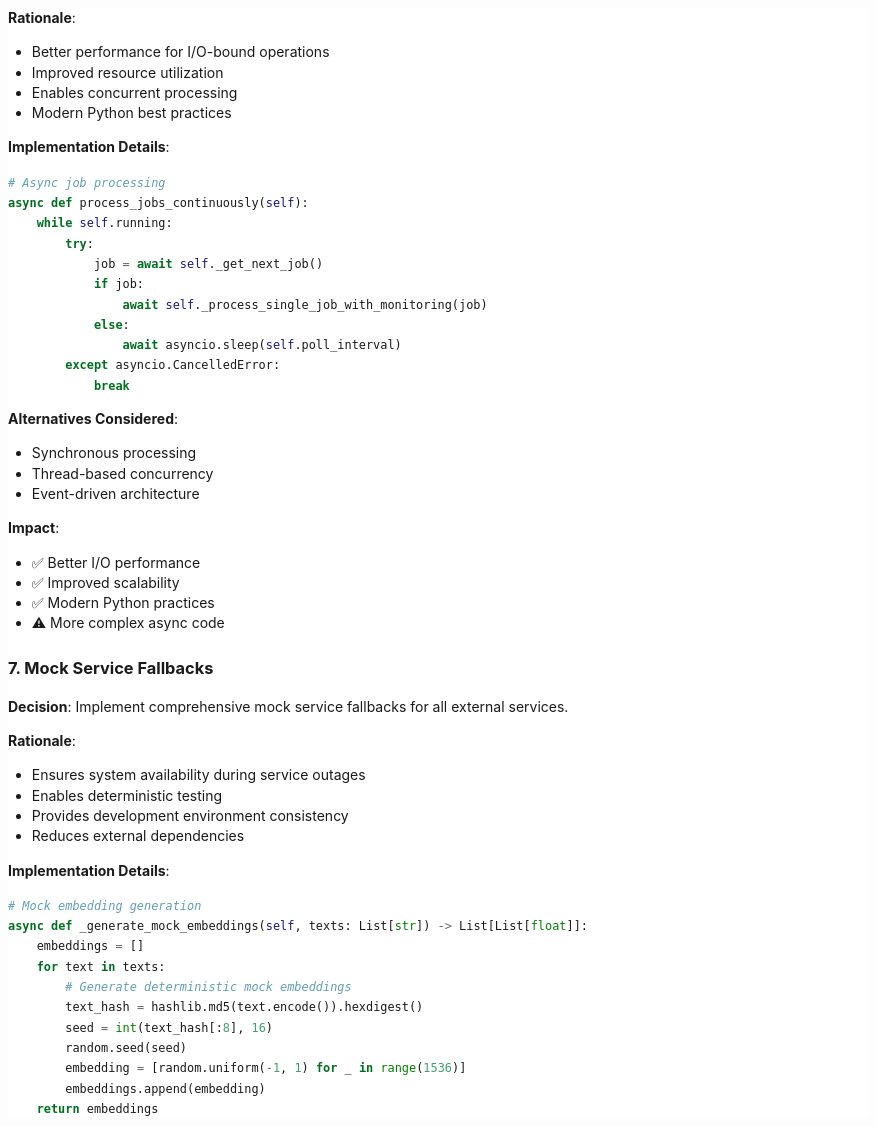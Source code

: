 **Rationale**:
- Better performance for I/O-bound operations
- Improved resource utilization
- Enables concurrent processing
- Modern Python best practices

**Implementation Details**:
```python
# Async job processing
async def process_jobs_continuously(self):
    while self.running:
        try:
            job = await self._get_next_job()
            if job:
                await self._process_single_job_with_monitoring(job)
            else:
                await asyncio.sleep(self.poll_interval)
        except asyncio.CancelledError:
            break
```

**Alternatives Considered**:
- Synchronous processing
- Thread-based concurrency
- Event-driven architecture

**Impact**:
- ✅ Better I/O performance
- ✅ Improved scalability
- ✅ Modern Python practices
- ⚠️ More complex async code

### 7. Mock Service Fallbacks

**Decision**: Implement comprehensive mock service fallbacks for all external services.

**Rationale**:
- Ensures system availability during service outages
- Enables deterministic testing
- Provides development environment consistency
- Reduces external dependencies

**Implementation Details**:
```python
# Mock embedding generation
async def _generate_mock_embeddings(self, texts: List[str]) -> List[List[float]]:
    embeddings = []
    for text in texts:
        # Generate deterministic mock embeddings
        text_hash = hashlib.md5(text.encode()).hexdigest()
        seed = int(text_hash[:8], 16)
        random.seed(seed)
        embedding = [random.uniform(-1, 1) for _ in range(1536)]
        embeddings.append(embedding)
    return embeddings
```
